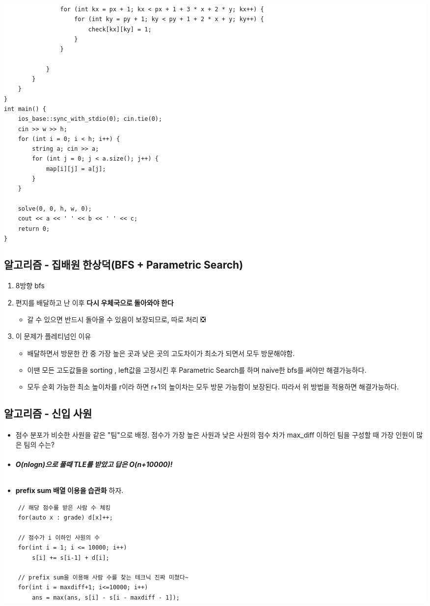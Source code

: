 ```
				for (int kx = px + 1; kx < px + 1 + 3 * x + 2 * y; kx++) {
					for (int ky = py + 1; ky < py + 1 + 2 * x + y; ky++) {
						check[kx][ky] = 1;
					}
				}

			}
		}
	}
}
int main() {
	ios_base::sync_with_stdio(0); cin.tie(0);
	cin >> w >> h;
	for (int i = 0; i < h; i++) {
		string a; cin >> a;
		for (int j = 0; j < a.size(); j++) {
			map[i][j] = a[j];
		}
	}

	solve(0, 0, h, w, 0);
	cout << a << ' ' << b << ' ' << c;
	return 0;
}
```

## 알고리즘 - 집배원 한상덕(BFS + Parametric Search)

 1. 8방향 bfs

 2. 편지를 배달하고 난 이후 **다시 우체국으로 돌아와야 한다**

    - 갈 수 있으면 반드시 돌아올 수 있음이 보장되므로, 따로 처리 :negative_squared_cross_mark:

 3. 이 문제가 플레티넘인 이유

    - 배달하면서 방문한 칸 중 가장 높은 곳과 낮은 곳의 고도차이가 최소가 되면서 모두 방문해야함.

    + 이땐 모든 고도값들을 sorting , left값을 고정시킨 후 Parametric Search를 하며 naive한 bfs를 써야만 해결가능하다.

    + 모두 순회 가능한 최소 높이차를 r이라 하면 r+1의 높이차는 모두 방문 가능함이 보장된다. 따라서 위 방법을 적용하면 해결가능하다.

## 알고리즘 - 신입 사원

  - 점수 분포가 비슷한 사원을 같은 "팀"으로 배정. 점수가 가장 높은 사원과 낮은 사원의 점수 차가 max_diff 이하인 팀을 구성할 때 가장 인원이 많은 팀의 수는?

  - ###### **O(nlogn)으로 풀때 TLE를 받았고 답은 O(n+10000)!**

  - **prefix sum 배열 이용을 습관화** 하자.

```
    // 해당 점수를 받은 사람 수 체킹
    for(auto x : grade) d[x]++;

    // 점수가 i 이하인 사원의 수
    for(int i = 1; i <= 10000; i++)
        s[i] += s[i-1] + d[i];
    
    // prefix sum을 이용해 사람 수를 찾는 테크닉 진짜 미쳤다~
    for(int i = maxdiff+1; i<=10000; i++)
        ans = max(ans, s[i] - s[i - maxdiff - 1]);
```
